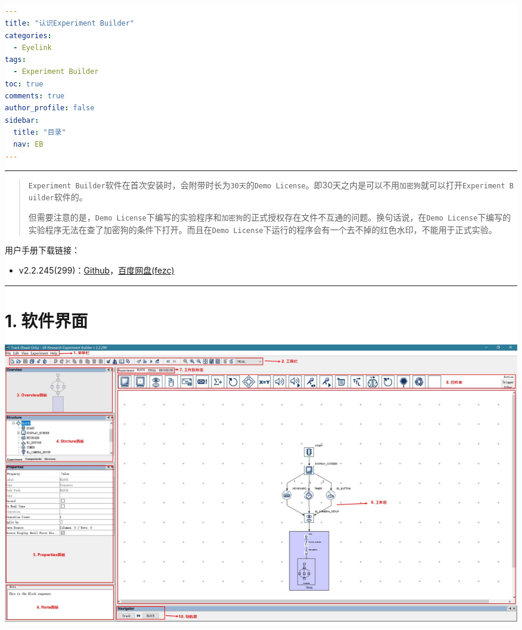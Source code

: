 ```yaml
---
title: "认识Experiment Builder"
categories:
  - Eyelink
tags:
  - Experiment Builder
toc: true
comments: true
author_profile: false
sidebar:
  title: "目录"
  nav: EB
---
```


---

> `Experiment Builder`软件在首次安装时，会附带时长为`30天`的`Demo License`。即30天之内是可以不用`加密狗`就可以打开`Experiment Builder`软件的。
> 
> 但需要注意的是，`Demo License`下编写的实验程序和`加密狗`的正式授权存在文件不互通的问题。换句话说，在`Demo License`下编写的实验程序无法在查了加密狗的条件下打开。而且在`Demo License`下运行的程序会有一个去不掉的红色水印，不能用于正式实验。

用户手册下载链接：
* v2.2.245(299)：[Github](https://github.com/s975188062/s975188062.github.io/raw/master/_source/F_Manuals/ExperimentBuilder%20User%20Manual.pdf)，[百度网盘(fezc)](https://pan.baidu.com/s/1NkjeYMToELh51yqPyvjh3g)

---

# 1. 软件界面

![EB_shotcut](/assets/images/EB_shotcut.jpg)
